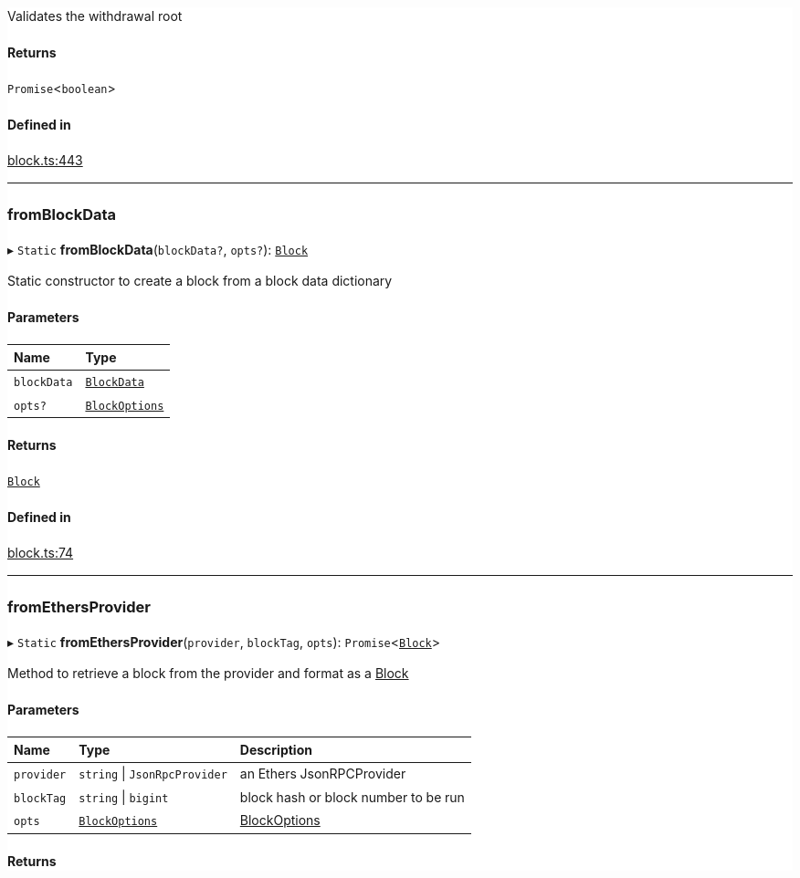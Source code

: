 Validates the withdrawal root

#### Returns

`Promise`<`boolean`\>

#### Defined in

[block.ts:443](https://github.com/ethereumjs/ethereumjs-monorepo/blob/master/packages/block/src/block.ts#L443)

___

### fromBlockData

▸ `Static` **fromBlockData**(`blockData?`, `opts?`): [`Block`](Block.md)

Static constructor to create a block from a block data dictionary

#### Parameters

| Name | Type |
| :------ | :------ |
| `blockData` | [`BlockData`](../interfaces/BlockData.md) |
| `opts?` | [`BlockOptions`](../interfaces/BlockOptions.md) |

#### Returns

[`Block`](Block.md)

#### Defined in

[block.ts:74](https://github.com/ethereumjs/ethereumjs-monorepo/blob/master/packages/block/src/block.ts#L74)

___

### fromEthersProvider

▸ `Static` **fromEthersProvider**(`provider`, `blockTag`, `opts`): `Promise`<[`Block`](Block.md)\>

Method to retrieve a block from the provider and format as a [Block](Block.md)

#### Parameters

| Name | Type | Description |
| :------ | :------ | :------ |
| `provider` | `string` \| `JsonRpcProvider` | an Ethers JsonRPCProvider |
| `blockTag` | `string` \| `bigint` | block hash or block number to be run |
| `opts` | [`BlockOptions`](../interfaces/BlockOptions.md) | [BlockOptions](../interfaces/BlockOptions.md) |

#### Returns
